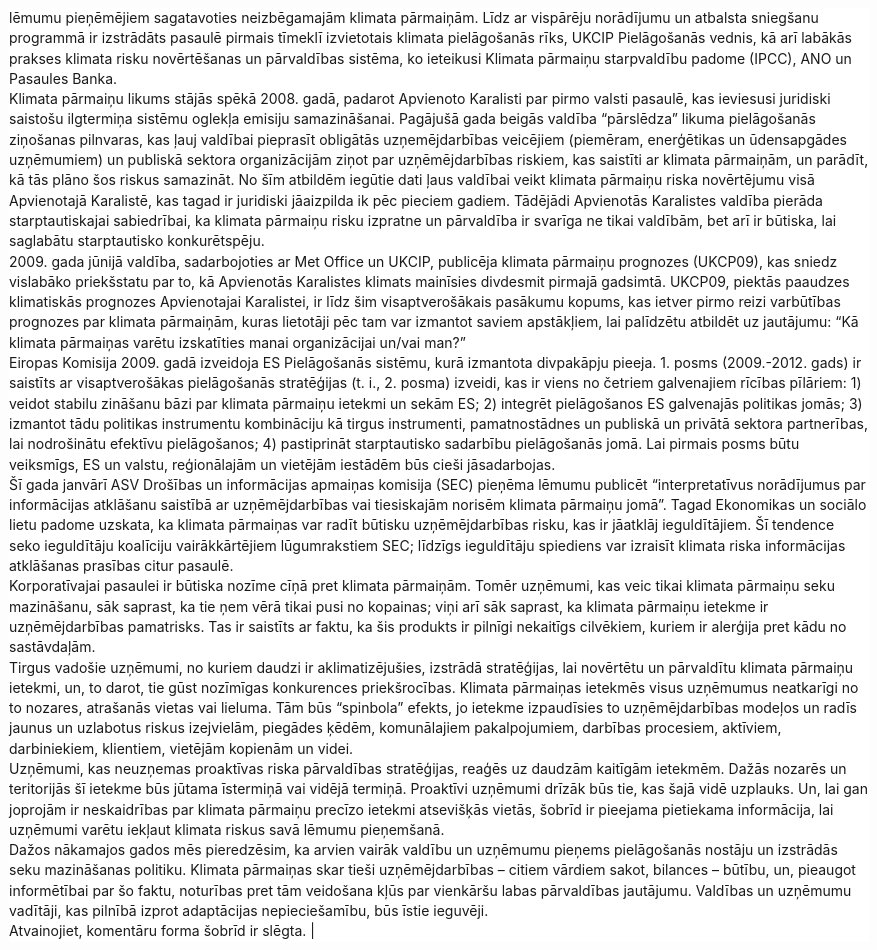 lēmumu pieņēmējiem sagatavoties neizbēgamajām klimata pārmaiņām. Līdz ar vispārēju norādījumu un atbalsta sniegšanu programmā ir izstrādāts pasaulē pirmais tīmeklī izvietotais klimata pielāgošanās rīks, UKCIP Pielāgošanās vednis, kā arī labākās prakses klimata risku novērtēšanas un pārvaldības sistēma, ko ieteikusi Klimata pārmaiņu starpvaldību padome (IPCC), ANO un Pasaules Banka.<br/>Klimata pārmaiņu likums stājās spēkā 2008. gadā, padarot Apvienoto Karalisti par pirmo valsti pasaulē, kas ieviesusi juridiski saistošu ilgtermiņa sistēmu oglekļa emisiju samazināšanai. Pagājušā gada beigās valdība “pārslēdza” likuma pielāgošanās ziņošanas pilnvaras, kas ļauj valdībai pieprasīt obligātās uzņemējdarbības veicējiem (piemēram, enerģētikas un ūdensapgādes uzņēmumiem) un publiskā sektora organizācijām ziņot par uzņēmējdarbības riskiem, kas saistīti ar klimata pārmaiņām, un parādīt, kā tās plāno šos riskus samazināt. No šīm atbildēm iegūtie dati ļaus valdībai veikt klimata pārmaiņu riska novērtējumu visā Apvienotajā Karalistē, kas tagad ir juridiski jāaizpilda ik pēc pieciem gadiem. Tādējādi Apvienotās Karalistes valdība pierāda starptautiskajai sabiedrībai, ka klimata pārmaiņu risku izpratne un pārvaldība ir svarīga ne tikai valdībām, bet arī ir būtiska, lai saglabātu starptautisko konkurētspēju.<br/>2009. gada jūnijā valdība, sadarbojoties ar Met Office un UKCIP, publicēja klimata pārmaiņu prognozes (UKCP09), kas sniedz vislabāko priekšstatu par to, kā Apvienotās Karalistes klimats mainīsies divdesmit pirmajā gadsimtā. UKCP09, piektās paaudzes klimatiskās prognozes Apvienotajai Karalistei, ir līdz šim visaptverošākais pasākumu kopums, kas ietver pirmo reizi varbūtības prognozes par klimata pārmaiņām, kuras lietotāji pēc tam var izmantot saviem apstākļiem, lai palīdzētu atbildēt uz jautājumu: “Kā klimata pārmaiņas varētu izskatīties manai organizācijai un/vai man?”<br/>Eiropas Komisija 2009. gadā izveidoja ES Pielāgošanās sistēmu, kurā izmantota divpakāpju pieeja. 1. posms (2009.-2012. gads) ir saistīts ar visaptverošākas pielāgošanās stratēģijas (t. i., 2. posma) izveidi, kas ir viens no četriem galvenajiem rīcības pīlāriem: 1) veidot stabilu zināšanu bāzi par klimata pārmaiņu ietekmi un sekām ES; 2) integrēt pielāgošanos ES galvenajās politikas jomās; 3) izmantot tādu politikas instrumentu kombināciju kā tirgus instrumenti, pamatnostādnes un publiskā un privātā sektora partnerības, lai nodrošinātu efektīvu pielāgošanos; 4) pastiprināt starptautisko sadarbību pielāgošanās jomā. Lai pirmais posms būtu veiksmīgs, ES un valstu, reģionālajām un vietējām iestādēm būs cieši jāsadarbojas.<br/>Šī gada janvārī ASV Drošības un informācijas apmaiņas komisija (SEC) pieņēma lēmumu publicēt “interpretatīvus norādījumus par informācijas atklāšanu saistībā ar uzņēmējdarbības vai tiesiskajām norisēm klimata pārmaiņu jomā”. Tagad Ekonomikas un sociālo lietu padome uzskata, ka klimata pārmaiņas var radīt būtisku uzņēmējdarbības risku, kas ir jāatklāj ieguldītājiem. Šī tendence seko ieguldītāju koalīciju vairākkārtējiem lūgumrakstiem SEC; līdzīgs ieguldītāju spiediens var izraisīt klimata riska informācijas atklāšanas prasības citur pasaulē.<br/>Korporatīvajai pasaulei ir būtiska nozīme cīņā pret klimata pārmaiņām. Tomēr uzņēmumi, kas veic tikai klimata pārmaiņu seku mazināšanu, sāk saprast, ka tie ņem vērā tikai pusi no kopainas; viņi arī sāk saprast, ka klimata pārmaiņu ietekme ir uzņēmējdarbības pamatrisks. Tas ir saistīts ar faktu, ka šis produkts ir pilnīgi nekaitīgs cilvēkiem, kuriem ir alerģija pret kādu no sastāvdaļām.<br/>Tirgus vadošie uzņēmumi, no kuriem daudzi ir aklimatizējušies, izstrādā stratēģijas, lai novērtētu un pārvaldītu klimata pārmaiņu ietekmi, un, to darot, tie gūst nozīmīgas konkurences priekšrocības. Klimata pārmaiņas ietekmēs visus uzņēmumus neatkarīgi no to nozares, atrašanās vietas vai lieluma. Tām būs “spinbola” efekts, jo ietekme izpaudīsies to uzņēmējdarbības modeļos un radīs jaunus un uzlabotus riskus izejvielām, piegādes ķēdēm, komunālajiem pakalpojumiem, darbības procesiem, aktīviem, darbiniekiem, klientiem, vietējām kopienām un videi.<br/>Uzņēmumi, kas neuzņemas proaktīvas riska pārvaldības stratēģijas, reaģēs uz daudzām kaitīgām ietekmēm. Dažās nozarēs un teritorijās šī ietekme būs jūtama īstermiņā vai vidējā termiņā. Proaktīvi uzņēmumi drīzāk būs tie, kas šajā vidē uzplauks. Un, lai gan joprojām ir neskaidrības par klimata pārmaiņu precīzo ietekmi atsevišķās vietās, šobrīd ir pieejama pietiekama informācija, lai uzņēmumi varētu iekļaut klimata riskus savā lēmumu pieņemšanā.<br/>Dažos nākamajos gados mēs pieredzēsim, ka arvien vairāk valdību un uzņēmumu pieņems pielāgošanās nostāju un izstrādās seku mazināšanas politiku. Klimata pārmaiņas skar tieši uzņēmējdarbības – citiem vārdiem sakot, bilances – būtību, un, pieaugot informētībai par šo faktu, noturības pret tām veidošana kļūs par vienkāršu labas pārvaldības jautājumu. Valdības un uzņēmumu vadītāji, kas pilnībā izprot adaptācijas nepieciešamību, būs īstie ieguvēji.<br/>Atvainojiet, komentāru forma šobrīd ir slēgta. |